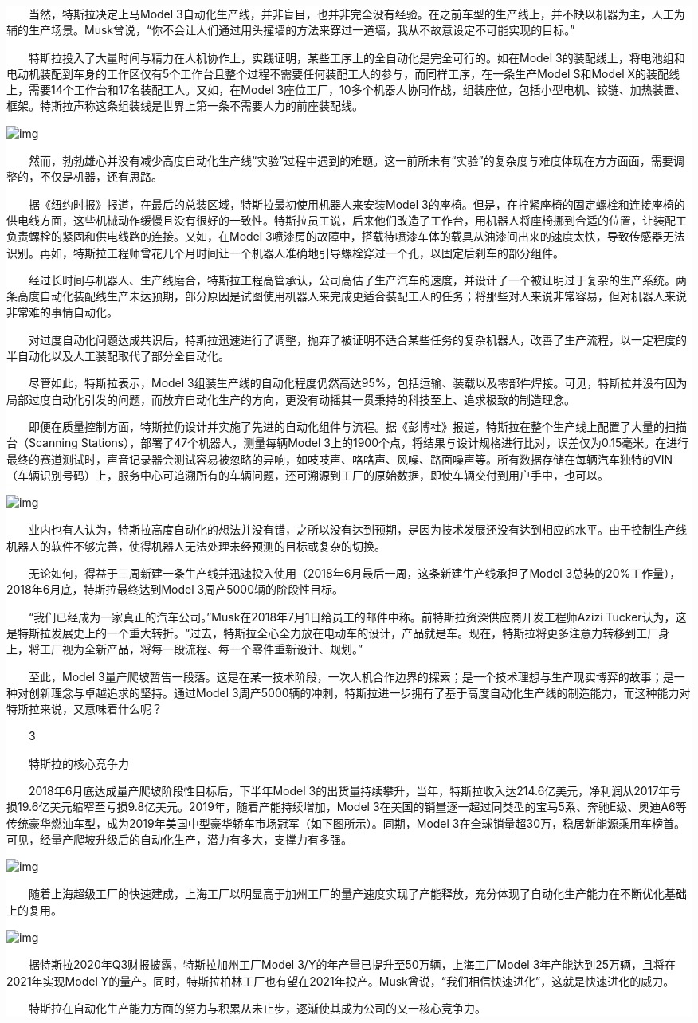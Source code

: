 　　当然，特斯拉决定上马Model 3自动化生产线，并非盲目，也并非完全没有经验。在之前车型的生产线上，并不缺以机器为主，人工为辅的生产场景。Musk曾说，“你不会让人们通过用头撞墙的方法来穿过一道墙，我从不故意设定不可能实现的目标。”

　　特斯拉投入了大量时间与精力在人机协作上，实践证明，某些工序上的全自动化是完全可行的。如在Model 3的装配线上，将电池组和电动机装配到车身的工作区仅有5个工作台且整个过程不需要任何装配工人的参与，而同样工序，在一条生产Model S和Model X的装配线上，需要14个工作台和17名装配工人。又如，在Model 3座位工厂，10多个机器人协同作战，组装座位，包括小型电机、铰链、加热装置、框架。特斯拉声称这条组装线是世界上第一条不需要人力的前座装配线。

![img](https://cdn.jsdelivr.net/gh/yakeing/Documentation@main/Hexo/images/9f29-kcaeqzy2744595.jpg)

　　然而，勃勃雄心并没有减少高度自动化生产线“实验”过程中遇到的难题。这一前所未有“实验”的复杂度与难度体现在方方面面，需要调整的，不仅是机器，还有思路。

　　据《纽约时报》报道，在最后的总装区域，特斯拉最初使用机器人来安装Model 3的座椅。但是，在拧紧座椅的固定螺栓和连接座椅的供电线方面，这些机械动作缓慢且没有很好的一致性。特斯拉员工说，后来他们改造了工作台，用机器人将座椅挪到合适的位置，让装配工负责螺栓的紧固和供电线路的连接。又如，在Model 3喷漆房的故障中，搭载待喷漆车体的载具从油漆间出来的速度太快，导致传感器无法识别。再如，特斯拉工程师曾花几个月时间让一个机器人准确地引导螺栓穿过一个孔，以固定后刹车的部分组件。

　　经过长时间与机器人、生产线磨合，特斯拉工程高管承认，公司高估了生产汽车的速度，并设计了一个被证明过于复杂的生产系统。两条高度自动化装配线生产未达预期，部分原因是试图使用机器人来完成更适合装配工人的任务；将那些对人来说非常容易，但对机器人来说非常难的事情自动化。

　　对过度自动化问题达成共识后，特斯拉迅速进行了调整，抛弃了被证明不适合某些任务的复杂机器人，改善了生产流程，以一定程度的半自动化以及人工装配取代了部分全自动化。

　　尽管如此，特斯拉表示，Model 3组装生产线的自动化程度仍然高达95%，包括运输、装载以及零部件焊接。可见，特斯拉并没有因为局部过度自动化引发的问题，而放弃自动化生产的方向，更没有动摇其一贯秉持的科技至上、追求极致的制造理念。

　　即便在质量控制方面，特斯拉仍设计并实施了先进的自动化组件与流程。据《彭博社》报道，特斯拉在整个生产线上配置了大量的扫描台（Scanning Stations），部署了47个机器人，测量每辆Model 3上的1900个点，将结果与设计规格进行比对，误差仅为0.15毫米。在进行最终的赛道测试时，声音记录器会测试容易被忽略的异响，如吱吱声、咯咯声、风噪、路面噪声等。所有数据存储在每辆汽车独特的VIN（车辆识别号码）上，服务中心可追溯所有的车辆问题，还可溯源到工厂的原始数据，即使车辆交付到用户手中，也可以。

![img](https://cdn.jsdelivr.net/gh/yakeing/Documentation@main/Hexo/images/5957-kcaeqzy2744625.jpg)

　　业内也有人认为，特斯拉高度自动化的想法并没有错，之所以没有达到预期，是因为技术发展还没有达到相应的水平。由于控制生产线机器人的软件不够完善，使得机器人无法处理未经预测的目标或复杂的切换。

　　无论如何，得益于三周新建一条生产线并迅速投入使用（2018年6月最后一周，这条新建生产线承担了Model 3总装的20%工作量），2018年6月底，特斯拉最终达到Model 3周产5000辆的阶段性目标。

　　“我们已经成为一家真正的汽车公司。”Musk在2018年7月1日给员工的邮件中称。前特斯拉资深供应商开发工程师Azizi Tucker认为，这是特斯拉发展史上的一个重大转折。“过去，特斯拉全心全力放在电动车的设计，产品就是车。现在，特斯拉将更多注意力转移到工厂身上，将工厂视为全新产品，将每一段流程、每一个零件重新设计、规划。”

　　至此，Model 3量产爬坡暂告一段落。这是在某一技术阶段，一次人机合作边界的探索；是一个技术理想与生产现实博弈的故事；是一种对创新理念与卓越追求的坚持。通过Model 3周产5000辆的冲刺，特斯拉进一步拥有了基于高度自动化生产线的制造能力，而这种能力对特斯拉来说，又意味着什么呢？

　　3

　　特斯拉的核心竞争力

　　2018年6月底达成量产爬坡阶段性目标后，下半年Model 3的出货量持续攀升，当年，特斯拉收入达214.6亿美元，净利润从2017年亏损19.6亿美元缩窄至亏损9.8亿美元。2019年，随着产能持续增加，Model 3在美国的销量逐一超过同类型的宝马5系、奔驰E级、奥迪A6等传统豪华燃油车型，成为2019年美国中型豪华轿车市场冠军（如下图所示）。同期，Model 3在全球销量超30万，稳居新能源乘用车榜首。可见，经量产爬坡升级后的自动化生产，潜力有多大，支撑力有多强。

![img](https://cdn.jsdelivr.net/gh/yakeing/Documentation@main/Hexo/images/3d1c-kcaeqzy2744653.png)

　　随着上海超级工厂的快速建成，上海工厂以明显高于加州工厂的量产速度实现了产能释放，充分体现了自动化生产能力在不断优化基础上的复用。

![img](https://cdn.jsdelivr.net/gh/yakeing/Documentation@main/Hexo/images/9004-kcaeqzy2744690.png)

　　据特斯拉2020年Q3财报披露，特斯拉加州工厂Model 3/Y的年产量已提升至50万辆，上海工厂Model 3年产能达到25万辆，且将在2021年实现Model Y的量产。同时，特斯拉柏林工厂也有望在2021年投产。Musk曾说，“我们相信快速进化”，这就是快速进化的威力。

　　特斯拉在自动化生产能力方面的努力与积累从未止步，逐渐使其成为公司的又一核心竞争力。
